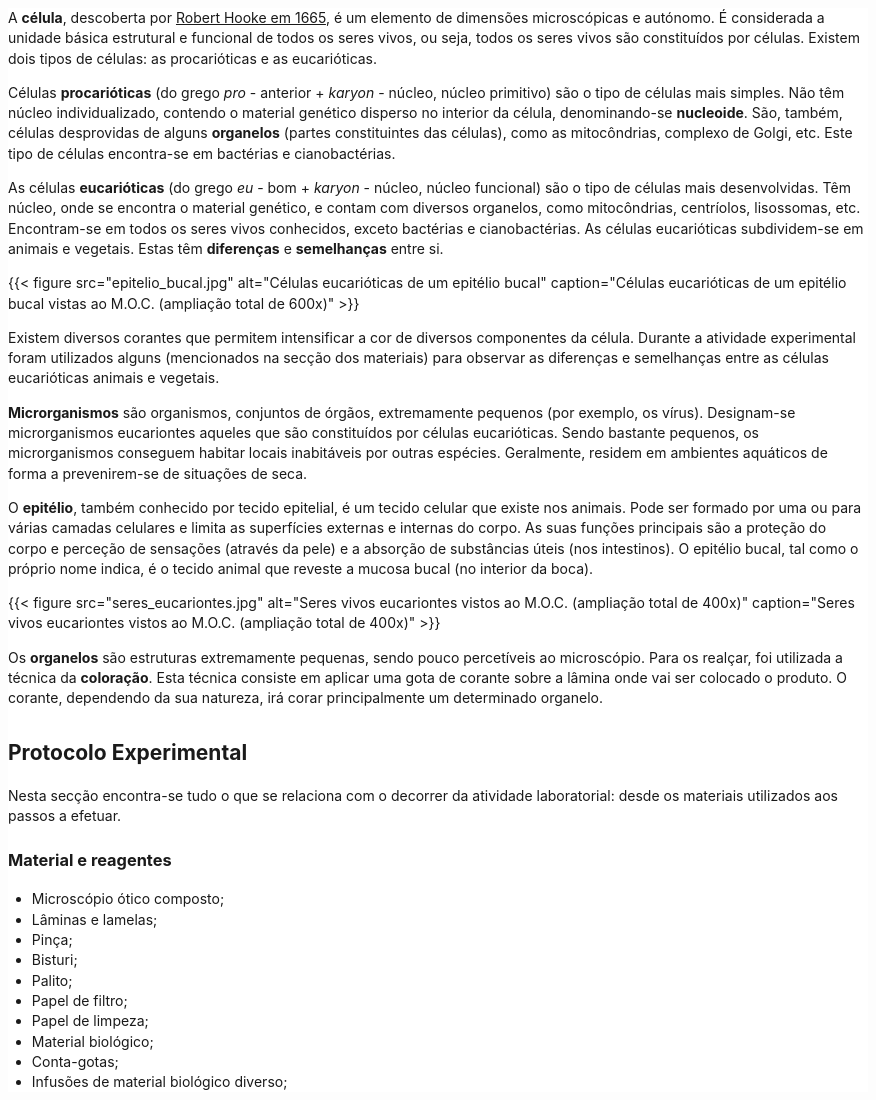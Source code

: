 A **célula**, descoberta por [Robert Hooke em 1665](http://bitesizebio.com/166/history-of-cell-biology/), é um elemento de dimensões microscópicas e autónomo. É considerada a unidade básica estrutural e funcional de todos os seres vivos, ou seja, todos os seres vivos são constituídos por células. Existem dois tipos de células: as procarióticas e as eucarióticas.

Células **procarióticas** (do grego *pro* - anterior + <em>karyon</em> - núcleo, núcleo primitivo) são o tipo de células mais simples. Não têm núcleo individualizado, contendo o material genético disperso no interior da célula, denominando-se **nucleoide**. São, também, células desprovidas de alguns **organelos** (partes constituintes das células), como as mitocôndrias, complexo de Golgi, etc. Este tipo de células encontra-se em bactérias e cianobactérias.

As células **eucarióticas** (do grego <em>eu</em> - bom + *karyon* - núcleo, núcleo funcional) são o tipo de células mais desenvolvidas. Têm núcleo, onde se encontra o material genético, e contam com diversos organelos, como mitocôndrias, centríolos, lisossomas, etc. Encontram-se em todos os seres vivos conhecidos, exceto bactérias e cianobactérias. As células eucarióticas subdividem-se em animais e vegetais. Estas têm **diferenças** e **semelhanças** entre si.

{{< figure src="epitelio_bucal.jpg" alt="Células eucarióticas de um epitélio bucal" caption="Células eucarióticas de um epitélio bucal vistas ao M.O.C. (ampliação total de 600x)" >}}

Existem diversos corantes que permitem intensificar a cor de diversos componentes da célula. Durante a atividade experimental foram utilizados alguns (mencionados na secção dos materiais) para observar as diferenças e semelhanças entre as células eucarióticas animais e vegetais.

**Microrganismos** são organismos, conjuntos de órgãos, extremamente pequenos (por exemplo, os vírus). Designam-se microrganismos eucariontes aqueles que são constituídos por células eucarióticas. Sendo bastante pequenos, os microrganismos conseguem habitar locais inabitáveis por outras espécies. Geralmente, residem em ambientes aquáticos de forma a prevenirem-se de situações de seca.

O **epitélio**, também conhecido por tecido epitelial, é um tecido celular que existe nos animais. Pode ser formado por uma ou para várias camadas celulares e limita as superfícies externas e internas do corpo. As suas funções principais são a proteção do corpo e perceção de sensações (através da pele) e a absorção de substâncias úteis (nos intestinos). O epitélio bucal, tal como o próprio nome indica, é o tecido animal que reveste a mucosa bucal (no interior da boca).

{{< figure src="seres_eucariontes.jpg" alt="Seres vivos eucariontes vistos ao M.O.C. (ampliação total de 400x)" caption="Seres vivos eucariontes vistos ao M.O.C. (ampliação total de 400x)" >}}

Os **organelos** são estruturas extremamente pequenas, sendo pouco percetíveis ao microscópio. Para os realçar, foi utilizada a técnica da **coloração**. Esta técnica consiste em aplicar uma gota de corante sobre a lâmina onde vai ser colocado o produto. O corante, dependendo da sua natureza, irá corar principalmente um determinado organelo.


## Protocolo Experimental


Nesta secção encontra-se tudo o que se relaciona com o decorrer da atividade laboratorial: desde os materiais utilizados aos passos a efetuar.


### Material e reagentes

  * Microscópio ótico composto;
  * Lâminas e lamelas;
  * Pinça;
  * Bisturi;
  * Palito;
  * Papel de filtro;
  * Papel de limpeza;
  * Material biológico;
  * Conta-gotas;
  * Infusões de material biológico diverso;
